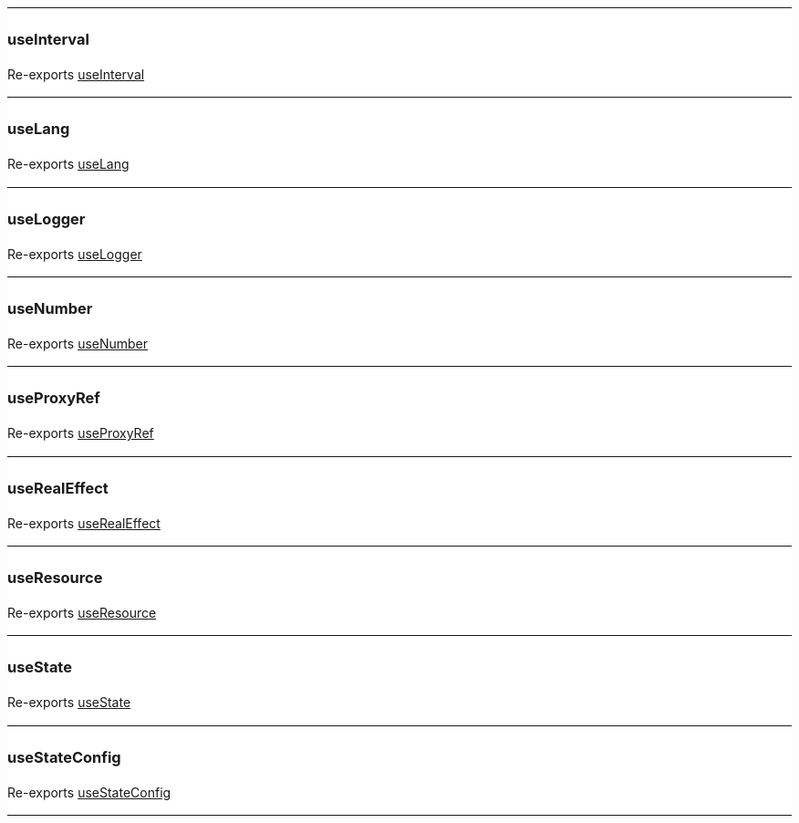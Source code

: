 ***

### useInterval

Re-exports [useInterval](../hooks/interval-hooks/useInterval/functions/useInterval.md)

***

### useLang

Re-exports [useLang](../contexts/lang/functions/useLang.md)

***

### useLogger

Re-exports [useLogger](../contexts/logger/functions/useLogger.md)

***

### useNumber

Re-exports [useNumber](../hooks/state-hooks/useNumber/functions/useNumber.md)

***

### useProxyRef

Re-exports [useProxyRef](../hooks/ref-hooks/useProxyRef/functions/useProxyRef.md)

***

### useRealEffect

Re-exports [useRealEffect](../hooks/common-hooks/useRealEffect/functions/useRealEffect.md)

***

### useResource

Re-exports [useResource](../hooks/common-hooks/useResource/functions/useResource.md)

***

### useState

Re-exports [useState](../hooks/state-hooks/useState/functions/useState.md)

***

### useStateConfig

Re-exports [useStateConfig](../hooks/state-hooks/useStateConfig/functions/useStateConfig.md)

***

